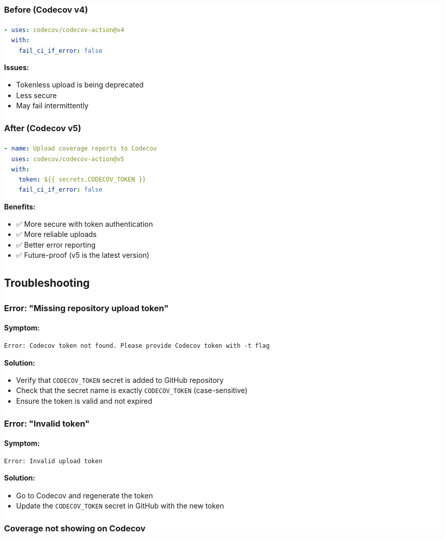 ### Before (Codecov v4)

```yaml
- uses: codecov/codecov-action@v4
  with:
    fail_ci_if_error: false
```

**Issues:**
- Tokenless upload is being deprecated
- Less secure
- May fail intermittently

### After (Codecov v5)

```yaml
- name: Upload coverage reports to Codecov
  uses: codecov/codecov-action@v5
  with:
    token: ${{ secrets.CODECOV_TOKEN }}
    fail_ci_if_error: false
```

**Benefits:**
- ✅ More secure with token authentication
- ✅ More reliable uploads
- ✅ Better error reporting
- ✅ Future-proof (v5 is the latest version)

## Troubleshooting

### Error: "Missing repository upload token"

**Symptom:**
```
Error: Codecov token not found. Please provide Codecov token with -t flag
```

**Solution:**
- Verify that `CODECOV_TOKEN` secret is added to GitHub repository
- Check that the secret name is exactly `CODECOV_TOKEN` (case-sensitive)
- Ensure the token is valid and not expired

### Error: "Invalid token"

**Symptom:**
```
Error: Invalid upload token
```

**Solution:**
- Go to Codecov and regenerate the token
- Update the `CODECOV_TOKEN` secret in GitHub with the new token

### Coverage not showing on Codecov
